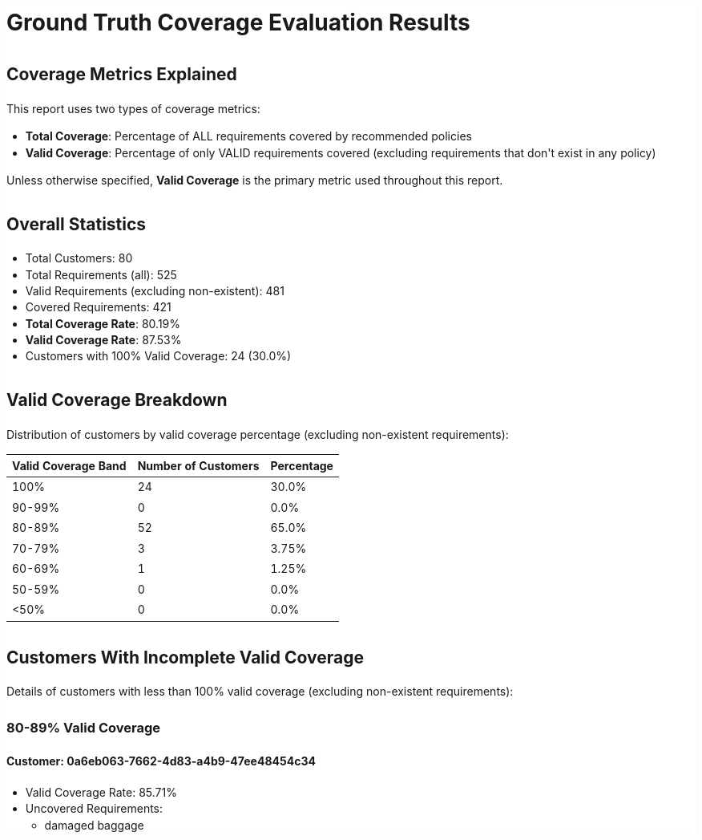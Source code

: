 # Ground Truth Coverage Evaluation Results

## Coverage Metrics Explained

This report uses two types of coverage metrics:

- **Total Coverage**: Percentage of ALL requirements covered by recommended policies
- **Valid Coverage**: Percentage of only VALID requirements covered (excluding requirements that don't exist in any policy)

Unless otherwise specified, **Valid Coverage** is the primary metric used throughout this report.

## Overall Statistics

- Total Customers: 80
- Total Requirements (all): 525
- Valid Requirements (excluding non-existent): 481
- Covered Requirements: 421
- **Total Coverage Rate**: 80.19%
- **Valid Coverage Rate**: 87.53%
- Customers with 100% Valid Coverage: 24 (30.0%)

## Valid Coverage Breakdown

Distribution of customers by valid coverage percentage (excluding non-existent requirements):

| Valid Coverage Band | Number of Customers | Percentage |
|----------------------|---------------------|------------|
| 100% | 24 | 30.0% |
| 90-99% | 0 | 0.0% |
| 80-89% | 52 | 65.0% |
| 70-79% | 3 | 3.75% |
| 60-69% | 1 | 1.25% |
| 50-59% | 0 | 0.0% |
| <50% | 0 | 0.0% |

## Customers With Incomplete Valid Coverage

Details of customers with less than 100% valid coverage (excluding non-existent requirements):

### 80-89% Valid Coverage

#### Customer: 0a6eb063-7662-4d83-a4b9-47ee48454c34
- Valid Coverage Rate: 85.71%
- Uncovered Requirements:
  - damaged baggage
